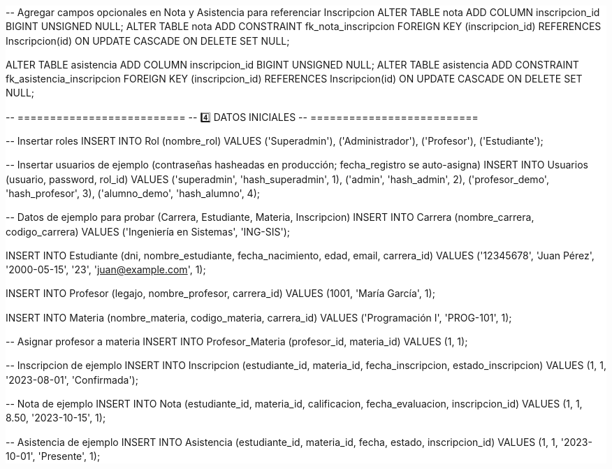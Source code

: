 -- Agregar campos opcionales en Nota y Asistencia para referenciar Inscripcion
ALTER TABLE nota ADD COLUMN inscripcion_id BIGINT UNSIGNED NULL;
ALTER TABLE nota ADD CONSTRAINT fk_nota_inscripcion FOREIGN KEY (inscripcion_id) REFERENCES Inscripcion(id)
  ON UPDATE CASCADE ON DELETE SET NULL;

ALTER TABLE asistencia ADD COLUMN inscripcion_id BIGINT UNSIGNED NULL;
ALTER TABLE asistencia ADD CONSTRAINT fk_asistencia_inscripcion FOREIGN KEY (inscripcion_id) REFERENCES Inscripcion(id)
  ON UPDATE CASCADE ON DELETE SET NULL;

-- ==========================
-- 4️⃣ DATOS INICIALES
-- ==========================

-- Insertar roles
INSERT INTO Rol (nombre_rol) VALUES
('Superadmin'),
('Administrador'),
('Profesor'),
('Estudiante');

-- Insertar usuarios de ejemplo (contraseñas hasheadas en producción; fecha_registro se auto-asigna)
INSERT INTO Usuarios (usuario, password, rol_id) VALUES
('superadmin', 'hash_superadmin', 1),
('admin', 'hash_admin', 2),
('profesor_demo', 'hash_profesor', 3),
('alumno_demo', 'hash_alumno', 4);

-- Datos de ejemplo para probar (Carrera, Estudiante, Materia, Inscripcion)
INSERT INTO Carrera (nombre_carrera, codigo_carrera) VALUES
('Ingeniería en Sistemas', 'ING-SIS');

INSERT INTO Estudiante (dni, nombre_estudiante, fecha_nacimiento, edad, email, carrera_id) VALUES
('12345678', 'Juan Pérez', '2000-05-15', '23', 'juan@example.com', 1);

INSERT INTO Profesor (legajo, nombre_profesor, carrera_id) VALUES
(1001, 'María García', 1);

INSERT INTO Materia (nombre_materia, codigo_materia, carrera_id) VALUES
('Programación I', 'PROG-101', 1);

-- Asignar profesor a materia
INSERT INTO Profesor_Materia (profesor_id, materia_id) VALUES
(1, 1);

-- Inscripcion de ejemplo
INSERT INTO Inscripcion (estudiante_id, materia_id, fecha_inscripcion, estado_inscripcion) VALUES
(1, 1, '2023-08-01', 'Confirmada');

-- Nota de ejemplo
INSERT INTO Nota (estudiante_id, materia_id, calificacion, fecha_evaluacion, inscripcion_id) VALUES
(1, 1, 8.50, '2023-10-15', 1);

-- Asistencia de ejemplo
INSERT INTO Asistencia (estudiante_id, materia_id, fecha, estado, inscripcion_id) VALUES
(1, 1, '2023-10-01', 'Presente', 1);
